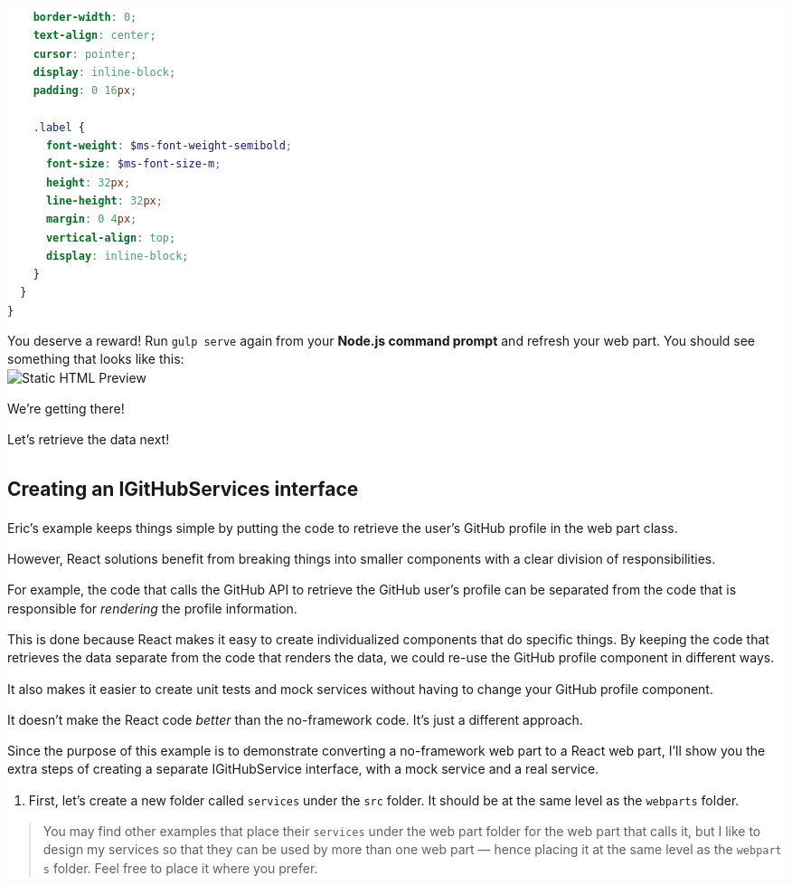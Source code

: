 ```SCSS
    border-width: 0;
    text-align: center;
    cursor: pointer;
    display: inline-block;
    padding: 0 16px;

    .label {
      font-weight: $ms-font-weight-semibold;
      font-size: $ms-font-size-m;
      height: 32px;
      line-height: 32px;
      margin: 0 4px;
      vertical-align: top;
      display: inline-block;
    }
  }
}
```

You deserve a reward! Run `gulp serve` again from your **Node.js command prompt** and refresh your web part. You should see something that looks like this:  
![Static HTML Preview](image-1555645107005.png)

We’re getting there!

Let’s retrieve the data next!

## Creating an IGitHubServices interface

Eric’s example keeps things simple by putting the code to retrieve the user’s GitHub profile in the web part class.

However, React solutions benefit from breaking things into smaller components with a clear division of responsibilities.

For example, the code that calls the GitHub API to retrieve the GitHub user’s profile can be separated from the code that is responsible for _rendering_ the profile information.

This is done because React makes it easy to create individualized components that do specific things. By keeping the code that retrieves the data separate from the code that renders the data, we could re-use the GitHub profile component in different ways.

It also makes it easier to create unit tests and mock services without having to change your GitHub profile component.

It doesn’t make the React code _better_ than the no-framework code. It’s just a different approach.

Since the purpose of this example is to demonstrate converting a no-framework web part to a React web part, I’ll show you the extra steps of creating a separate IGitHubService interface, with a mock service and a real service.

1. First, let’s create a new folder called `services` under the `src` folder. It should be at the same level as the `webparts` folder.

> You may find other examples that place their `services` under the web part folder for the web part that calls it, but I like to design my services so that they can be used by more than one web part — hence placing it at the same level as the `webparts` folder. Feel free to place it where you prefer.
